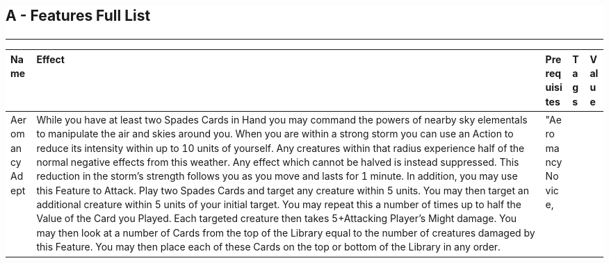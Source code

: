 ## A - Features Full List
---
| Name                 | Effect                                                                                                                                                                                                                                                                                                                                                                                                                                                                                                                                                                                                                                                                                                                                                                                                                                                                                                                                                                                                                                                                                                                                                                                                                                                                                                                                                                                                                                                                                                                                                                                                                                   | Prerequisites                                     | Tags                      | Value |
| :------------------- | :--------------------------------------------------------------------------------------------------------------------------------------------------------------------------------------------------------------------------------------------------------------------------------------------------------------------------------------------------------------------------------------------------------------------------------------------------------------------------------------------------------------------------------------------------------------------------------------------------------------------------------------------------------------------------------------------------------------------------------------------------------------------------------------------------------------------------------------------------------------------------------------------------------------------------------------------------------------------------------------------------------------------------------------------------------------------------------------------------------------------------------------------------------------------------------------------------------------------------------------------------------------------------------------------------------------------------------------------------------------------------------------------------------------------------------------------------------------------------------------------------------------------------------------------------------------------------------------------------------------------------------------- | :------------------------------------------------ | :------------------------ | :---- |
| Aeromancy Adept      | While you have at least two Spades Cards in Hand you may command the powers of nearby sky elementals to manipulate the air and skies around you. When you are within a strong storm you can use an Action to reduce its intensity within up to 10 units of yourself. Any creatures within that radius experience half of the normal negative effects from this weather. Any effect which cannot be halved is instead suppressed. This reduction in the storm’s strength follows you as you move and lasts for 1 minute. In addition, you may use this Feature to Attack. Play two Spades Cards and target any creature within 5 units. You may then target an additional creature within 5 units of your initial target. You may repeat this a number of times up to half the Value of the Card you Played. Each targeted creature then takes 5+Attacking Player’s Might damage. You may then look at a number of Cards from the top of the Library equal to the number of creatures damaged by this Feature. You may then place each of these Cards on the top or bottom of the Library in any order.                                                                                                                                                                                                                                                                                                                                                                                                                                                                                                                              | "Aeromancy Novice,                                |                           |       |